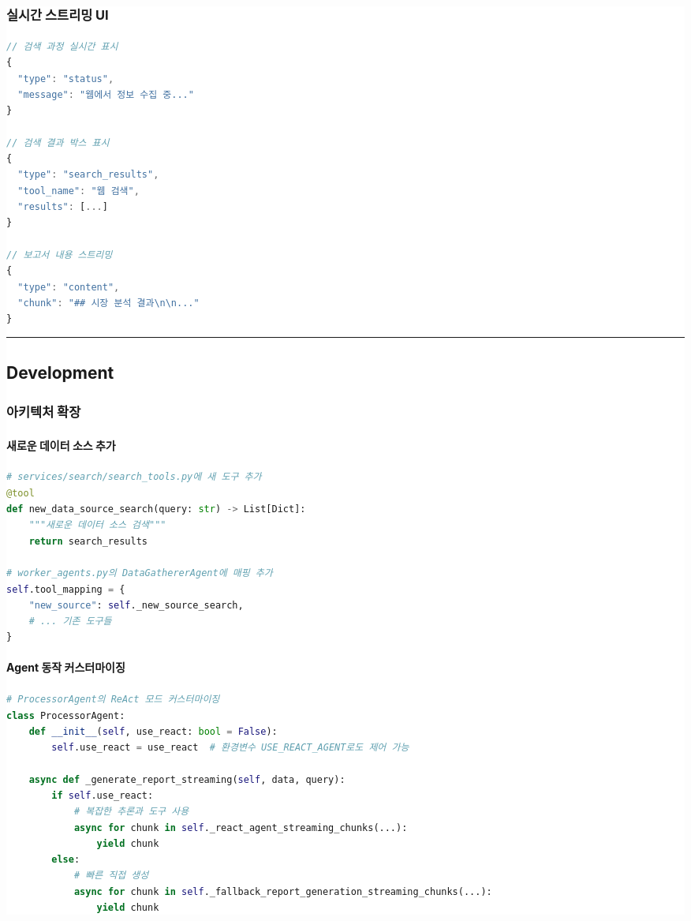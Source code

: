 ### 실시간 스트리밍 UI
```javascript
// 검색 과정 실시간 표시
{
  "type": "status",
  "message": "웹에서 정보 수집 중..."
}

// 검색 결과 박스 표시
{
  "type": "search_results",
  "tool_name": "웹 검색",
  "results": [...]
}

// 보고서 내용 스트리밍
{
  "type": "content",
  "chunk": "## 시장 분석 결과\n\n..."
}
```

---

## Development

### 아키텍처 확장

#### 새로운 데이터 소스 추가
```python
# services/search/search_tools.py에 새 도구 추가
@tool
def new_data_source_search(query: str) -> List[Dict]:
    """새로운 데이터 소스 검색"""
    return search_results

# worker_agents.py의 DataGathererAgent에 매핑 추가
self.tool_mapping = {
    "new_source": self._new_source_search,
    # ... 기존 도구들
}
```

#### Agent 동작 커스터마이징
```python
# ProcessorAgent의 ReAct 모드 커스터마이징
class ProcessorAgent:
    def __init__(self, use_react: bool = False):
        self.use_react = use_react  # 환경변수 USE_REACT_AGENT로도 제어 가능

    async def _generate_report_streaming(self, data, query):
        if self.use_react:
            # 복잡한 추론과 도구 사용
            async for chunk in self._react_agent_streaming_chunks(...):
                yield chunk
        else:
            # 빠른 직접 생성
            async for chunk in self._fallback_report_generation_streaming_chunks(...):
                yield chunk
```
